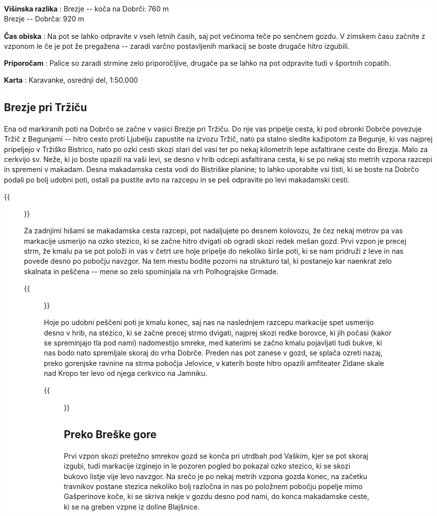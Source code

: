 **Višinska razlika**
:   Brezje -- koča na Dobrči: 760 m\
    Brezje -- Dobrča: 920 m

**Čas obiska**
:   Na pot se lahko odpravite v vseh letnih časih, saj pot večinoma teče po senčnem gozdu. V zimskem času začnite z vzponom le če je pot že pregažena -- zaradi varčno postavljenih markacij se boste drugače hitro izgubili.

**Priporočam**
:   Palice so zaradi strmine zelo priporočljive, drugače pa se lahko na pot odpravite tudi v športnih copatih.

**Karta**
:   Karavanke, osrednji del, 1:50.000

Brezje pri Tržiču
-----------------

Ena od markiranih poti na Dobrčo se začne v vasici Brezje pri Tržiču. Do nje vas pripelje cesta, ki pod obronki Dobrče povezuje Tržič z Begunjami -- hitro cesto proti Ljubelju zapustite na izvozu Tržič, nato pa stalno sledite kažipotom za Begunje, ki vas najprej pripeljejo v Tržiško Bistrico, nato po ozki cesti skozi stari del vasi ter po nekaj kilometrih lepe asfaltirane ceste do Brezja. Malo za cerkvijo sv. Neže, ki jo boste opazili na vaši levi, se desno v hrib odcepi asfaltirana cesta, ki se po nekaj sto metrih vzpona razcepi in spremeni v makadam. Desna makadamska cesta vodi do Bistriške planine; to lahko uporabite vsi tisti, ki se boste na Dobrčo podali po bolj udobni poti, ostali pa pustite avto na razcepu in se peš odpravite po levi makadamski cesti.

{{<figure src="M_0-7012_IMG.JPG" caption="Začetek poti">}}

Za zadnjimi hišami se makadamska cesta razcepi, pot nadaljujete po desnem kolovozu, že čez nekaj metrov pa vas markacije usmerijo na ozko stezico, ki se začne hitro dvigati ob ogradi skozi redek mešan gozd. Prvi vzpon je precej strm, že kmalu pa se pot položi in vas v četrt ure hoje pripelje do nekoliko širše poti, ki se nam pridruži z leve in nas povede desno po pobočju navzgor. Na tem mestu bodite pozorni na strukturo tal, ki postanejo kar naenkrat zelo skalnata in peščena -- mene so zelo spominjala na vrh Polhograjske Grmade.

{{<figure src="M_0-7013_IMG.JPG" caption="Peščena stezica">}}

Hoje po udobni peščeni poti je kmalu konec, saj nas na naslednjem razcepu markacije spet usmerijo desno v hrib, na stezico, ki se začne precej strmo dvigati, najprej skozi redke borovce, ki jih počasi (kakor se spreminjajo tla pod nami) nadomestijo smreke, med katerimi se začno kmalu pojavljati tudi bukve, ki nas bodo nato spremljale skoraj do vrha Dobrče. Preden nas pot zanese v gozd, se splača ozreti nazaj, preko gorenjske ravnine na strma pobočja Jelovice, v katerih boste hitro opazili amfiteater Zidane skale nad Kropo ter levo od njega cerkvico na Jamniku.

{{<figure src="M_0-7014_IMG.JPG" caption="Prvi razgledi">}}

Preko Breške gore
-----------------

Prvi vzpon skozi pretežno smrekov gozd se konča pri utrdbah pod Vaškim, kjer se pot skoraj izgubi, tudi markacije izginejo in le pozoren pogled bo pokazal ozko stezico, ki se skozi bukovo listje vije levo navzgor. Na srečo je po nekaj metrih vzpona gozda konec, na začetku travnikov postane stezica nekoliko bolj razločna in nas po položnem pobočju popelje mimo Gašperinove koče, ki se skriva nekje v gozdu desno pod nami, do konca makadamske ceste, ki se na greben vzpne iz doline Blajšnice.
